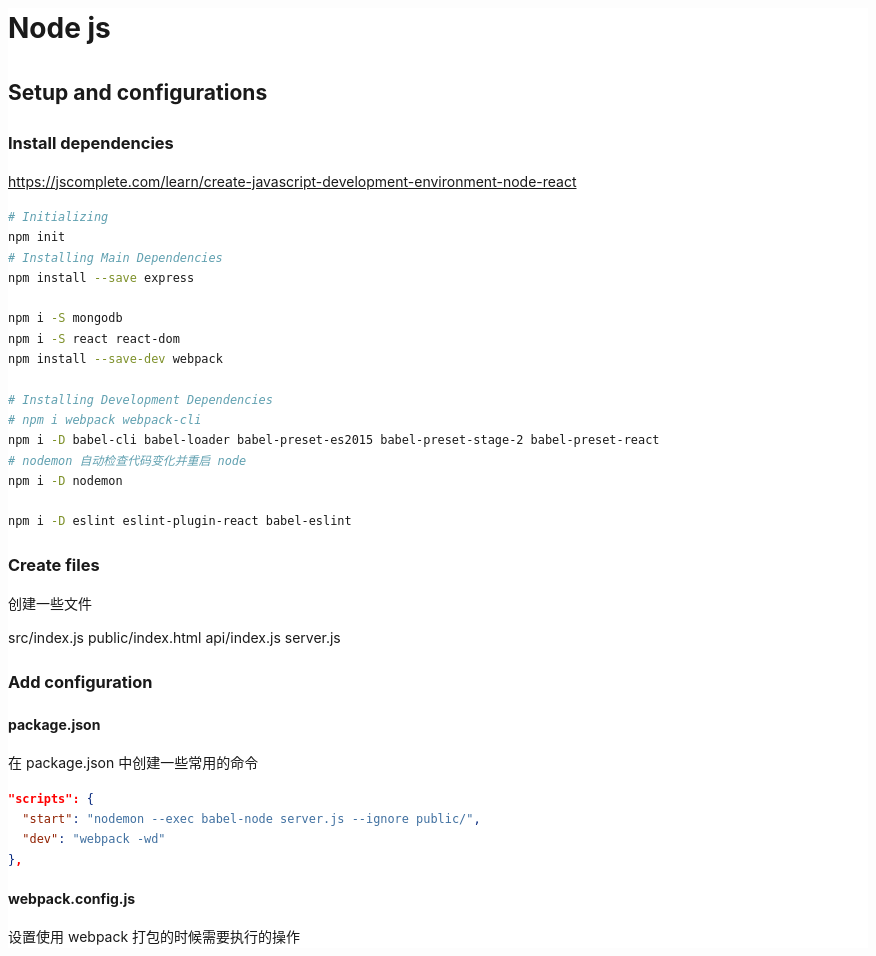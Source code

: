 # Node js

## Setup and configurations

### Install dependencies

https://jscomplete.com/learn/create-javascript-development-environment-node-react

```sh
# Initializing
npm init
# Installing Main Dependencies
npm install --save express

npm i -S mongodb
npm i -S react react-dom
npm install --save-dev webpack

# Installing Development Dependencies
# npm i webpack webpack-cli
npm i -D babel-cli babel-loader babel-preset-es2015 babel-preset-stage-2 babel-preset-react
# nodemon 自动检查代码变化并重启 node
npm i -D nodemon

npm i -D eslint eslint-plugin-react babel-eslint

```
### Create files

创建一些文件

src/index.js
public/index.html
api/index.js
server.js

### Add configuration

#### package.json

在 package.json 中创建一些常用的命令

```json
"scripts": {
  "start": "nodemon --exec babel-node server.js --ignore public/",
  "dev": "webpack -wd"
},
```

#### webpack.config.js

设置使用 webpack 打包的时候需要执行的操作

